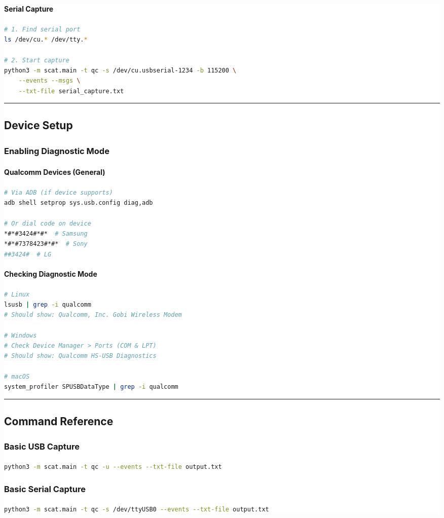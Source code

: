 #### Serial Capture
```bash
# 1. Find serial port
ls /dev/cu.* /dev/tty.*

# 2. Start capture
python3 -m scat.main -t qc -s /dev/cu.usbserial-1234 -b 115200 \
    --events --msgs \
    --txt-file serial_capture.txt
```

---

## Device Setup

### Enabling Diagnostic Mode

#### Qualcomm Devices (General)
```bash
# Via ADB (if device supports)
adb shell setprop sys.usb.config diag,adb

# Or dial code on device
*#*#3424#*#*  # Samsung
*#*#7378423#*#*  # Sony
##3424#  # LG
```

#### Checking Diagnostic Mode
```bash
# Linux
lsusb | grep -i qualcomm
# Should show: Qualcomm, Inc. Gobi Wireless Modem

# Windows
# Check Device Manager > Ports (COM & LPT)
# Should show: Qualcomm HS-USB Diagnostics

# macOS
system_profiler SPUSBDataType | grep -i qualcomm
```

---

## Command Reference

### Basic USB Capture
```bash
python3 -m scat.main -t qc -u --events --txt-file output.txt
```

### Basic Serial Capture
```bash
python3 -m scat.main -t qc -s /dev/ttyUSB0 --events --txt-file output.txt
```
